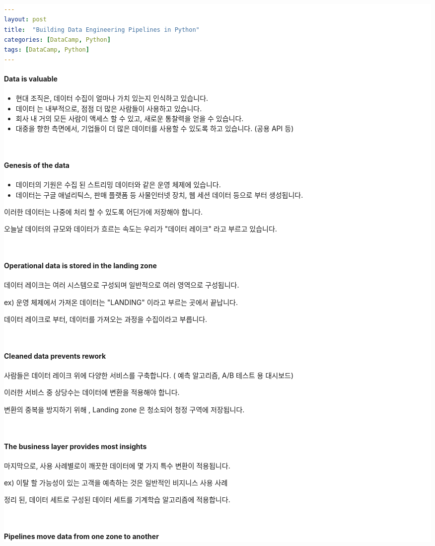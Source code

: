 ```yaml
---
layout: post
title:  "Building Data Engineering Pipelines in Python"
categories: [DataCamp, Python]
tags: [DataCamp, Python]
---
```


#### Data is valuable

- 현대 조직은, 데이터 수집이 얼마나 가치 있는지 인식하고 있습니다.
- 데이터 는 내부적으로, 점점 더 많은 사람들이 사용하고 있습니다.
- 회사 내 거의 모든 사람이 액세스 할 수 있고, 새로운 통찰력을 얻을 수 있습니다.
- 대중을 향한 측면에서, 기업들이 더 많은 데이터를 사용할 수 있도록 하고 있습니다. (공용 API 등)

<br>

#### Genesis of the data

- 데이터의 기원은 수집 된 스트리밍 데이터와 같은 운영 체제에 있습니다.
- 데이터는 구글 애널리틱스, 판매 플랫폼 등 사물인터넷 장치, 웹 세션 데이터 등으로 부터 생성됩니다.

이러한 데이터는 나중에 처리 할 수 있도록 어딘가에 저장해야 합니다.

오늘날 데이터의 규모와 데이터가 흐르는 속도는 우리가 "데이터 레이크" 라고 부르고 있습니다.

<br>

#### Operational data is stored in the landing zone

데이터 레이크는 여러 시스템으로 구성되며 일반적으로 여러 영역으로 구성됩니다.

ex) 운영 체제에서 가져온 데이터는 "LANDING" 이라고 부르는 곳에서 끝납니다.

데이터 레이크로 부터, 데이터를 가져오는 과정을 수집이라고 부릅니다.

<br>

#### Cleaned data prevents rework

사람들은 데이터 레이크 위에 다양한 서비스를 구축합니다. ( 예측 알고리즘, A/B 테스트 용 대시보드)

이러한 서비스 중 상당수는 데이터에 변환을 적용해야 합니다.

변환의 중복을 방지하기 위해 , Landing zone 은 청소되어 청정 구역에 저장됩니다.

<br>

#### The business layer provides most insights

마지막으로, 사용 사례별로이 깨끗한 데이터에 몇 가지 특수 변환이 적용됩니다.

ex) 이탈 할 가능성이 있는 고객을 예측하는 것은 일반적인 비지니스 사용 사례

정리 된, 데이터 세트로 구성된 데이터 세트를 기계학습 알고리즘에 적용합니다.

<br>

#### Pipelines move data from one zone to another
